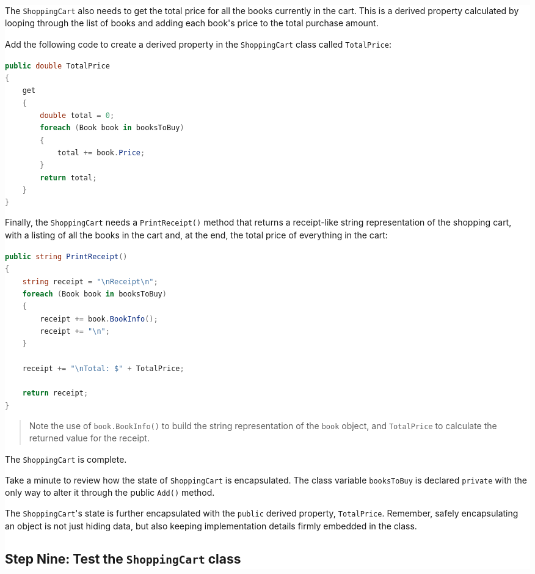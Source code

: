 The `ShoppingCart` also needs to get the total price for all the books currently in the cart. This is a derived property calculated by looping through the list of books and adding each book's price to the total purchase amount.

Add the following code to create a derived property in the `ShoppingCart` class called `TotalPrice`:

```csharp
public double TotalPrice
{
    get
    {
        double total = 0;
        foreach (Book book in booksToBuy)
        {
            total += book.Price;
        }
        return total;
    }
}
```

Finally, the `ShoppingCart` needs a `PrintReceipt()` method that returns a receipt-like string representation of the shopping cart, with a listing of all the books in the cart and, at the end, the total price of everything in the cart:

```csharp
public string PrintReceipt()
{
    string receipt = "\nReceipt\n";
    foreach (Book book in booksToBuy)
    {
        receipt += book.BookInfo();
        receipt += "\n";
    }

    receipt += "\nTotal: $" + TotalPrice;

    return receipt;
}
```

> Note the use of `book.BookInfo()` to build the string representation of the `book` object, and `TotalPrice` to calculate the returned value for the receipt.

The `ShoppingCart` is complete.

Take a minute to review how the state of `ShoppingCart` is encapsulated. The class variable `booksToBuy` is declared `private` with the only way to alter it through the public `Add()` method.

The `ShoppingCart`'s state is further encapsulated with the `public` derived property, `TotalPrice`. Remember, safely encapsulating an object is not just hiding data, but also keeping implementation details firmly embedded in the class.

## Step Nine: Test the `ShoppingCart` class

